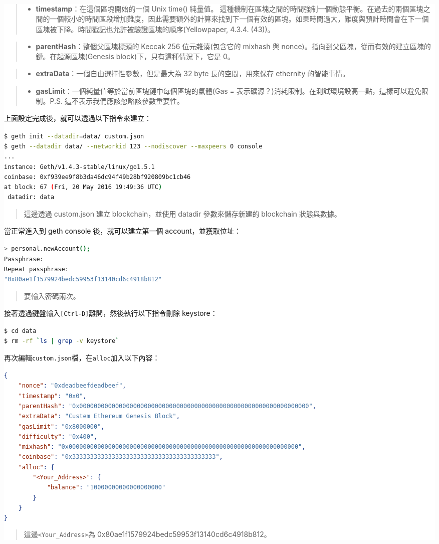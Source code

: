 > * **timestamp**：在這個區塊開始的一個 Unix time() 純量值。
這種機制在區塊之間的時間強制一個動態平衡。在過去的兩個區塊之間的一個較小的時間區段增加難度，因此需要額外的計算來找到下一個有效的區塊。如果時間過大，難度與預計時間會在下一個區塊被下降。時間戳記也允許被驗證區塊的順序(Yellowpaper, 4.3.4. (43))。

> * **parentHash**：整個父區塊標頭的 Keccak 256 位元雜湊(包含它的 mixhash 與 nonce)。指向到父區塊，從而有效的建立區塊的鏈。在起源區塊(Genesis block)下，只有這種情況下，它是 0。

> * **extraData**：一個自由選擇性參數，但是最大為 32 byte 長的空間，用來保存 ethernity 的智能事情。

> * **gasLimit**：一個純量值等於當前區塊鏈中每個區塊的氣體(Gas = 表示礦源？)消耗限制。在測試環境設高一點，這樣可以避免限制。P.S. 這不表示我們應該忽略該參數重要性。

上面設定完成後，就可以透過以下指令來建立：
```sh
$ geth init --datadir=data/ custom.json
$ geth --datadir data/ --networkid 123 --nodiscover --maxpeers 0 console
...
instance: Geth/v1.4.3-stable/linux/go1.5.1
coinbase: 0xf939ee9f8b3da46dc94f49b28bf920809bc1cb46
at block: 67 (Fri, 20 May 2016 19:49:36 UTC)
 datadir: data
```
> 這邊透過 custom.json 建立 blockchain，並使用 datadir 參數來儲存新建的 blockchain 狀態與數據。

當正常進入到 geth console 後，就可以建立第一個 account，並獲取位址：
```sh
> personal.newAccount();
Passphrase:
Repeat passphrase:
"0x80ae1f1579924bedc59953f13140cd6c4918b812"
```
> 要輸入密碼兩次。

接著透過鍵盤輸入```[Ctrl-D]```離開，然後執行以下指令刪除 keystore：
```sh
$ cd data
$ rm -rf `ls | grep -v keystore`
```

再次編輯```custom.json```檔，在```alloc```加入以下內容：
```json
{
    "nonce": "0xdeadbeefdeadbeef",
    "timestamp": "0x0",
    "parentHash": "0x0000000000000000000000000000000000000000000000000000000000000000",
    "extraData": "Custem Ethereum Genesis Block",
    "gasLimit": "0x8000000",
    "difficulty": "0x400",
    "mixhash": "0x0000000000000000000000000000000000000000000000000000000000000000",
    "coinbase": "0x3333333333333333333333333333333333333333",
    "alloc": {
        "<Your_Address>": {
            "balance": "10000000000000000000"
        }
    }
}
```
> 這邊```<Your_Address>```為 0x80ae1f1579924bedc59953f13140cd6c4918b812。
